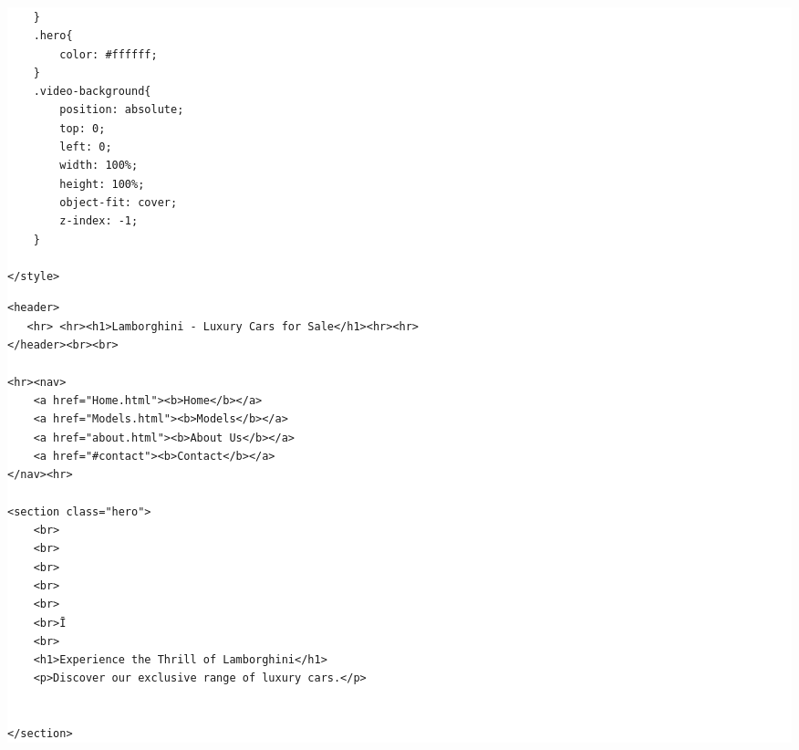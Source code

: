         }
        .hero{
            color: #ffffff;
        }
        .video-background{
            position: absolute;
            top: 0;
            left: 0;
            width: 100%;
            height: 100%;
            object-fit: cover;
            z-index: -1;
        }
        
    </style>
</head>
<body>
    <video class="video-background" autoplay loop muted>
    <source src="project3.mp4" type="video/mp4">
</video>

    <header>
       <hr> <hr><h1>Lamborghini - Luxury Cars for Sale</h1><hr><hr>
    </header><br><br>

    <hr><nav>
        <a href="Home.html"><b>Home</b></a>
        <a href="Models.html"><b>Models</b></a>
        <a href="about.html"><b>About Us</b></a>
        <a href="#contact"><b>Contact</b></a>
    </nav><hr>

    <section class="hero">
        <br>
        <br>
        <br>
        <br>
        <br>
        <br>Ī
        <br>
        <h1>Experience the Thrill of Lamborghini</h1>
        <p>Discover our exclusive range of luxury cars.</p>
        
        
    </section>
    

       
</body>
</html>
